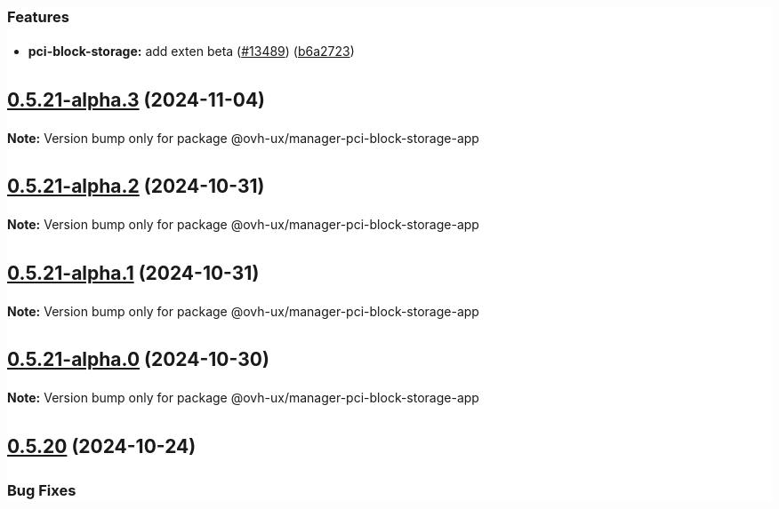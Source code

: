 
### Features

* **pci-block-storage:** add exten beta ([#13489](https://github.com/ovh/manager/issues/13489)) ([b6a2723](https://github.com/ovh/manager/commit/b6a27231b08782b79300833cca7f9448d1190e64))





## [0.5.21-alpha.3](https://github.com/ovh/manager/compare/@ovh-ux/manager-pci-block-storage-app@0.5.21-alpha.2...@ovh-ux/manager-pci-block-storage-app@0.5.21-alpha.3) (2024-11-04)

**Note:** Version bump only for package @ovh-ux/manager-pci-block-storage-app





## [0.5.21-alpha.2](https://github.com/ovh/manager/compare/@ovh-ux/manager-pci-block-storage-app@0.5.21-alpha.1...@ovh-ux/manager-pci-block-storage-app@0.5.21-alpha.2) (2024-10-31)

**Note:** Version bump only for package @ovh-ux/manager-pci-block-storage-app





## [0.5.21-alpha.1](https://github.com/ovh/manager/compare/@ovh-ux/manager-pci-block-storage-app@0.5.21-alpha.0...@ovh-ux/manager-pci-block-storage-app@0.5.21-alpha.1) (2024-10-31)

**Note:** Version bump only for package @ovh-ux/manager-pci-block-storage-app





## [0.5.21-alpha.0](https://github.com/ovh/manager/compare/@ovh-ux/manager-pci-block-storage-app@0.5.20...@ovh-ux/manager-pci-block-storage-app@0.5.21-alpha.0) (2024-10-30)

**Note:** Version bump only for package @ovh-ux/manager-pci-block-storage-app





## [0.5.20](https://github.com/ovh/manager/compare/@ovh-ux/manager-pci-block-storage-app@0.5.19...@ovh-ux/manager-pci-block-storage-app@0.5.20) (2024-10-24)


### Bug Fixes
